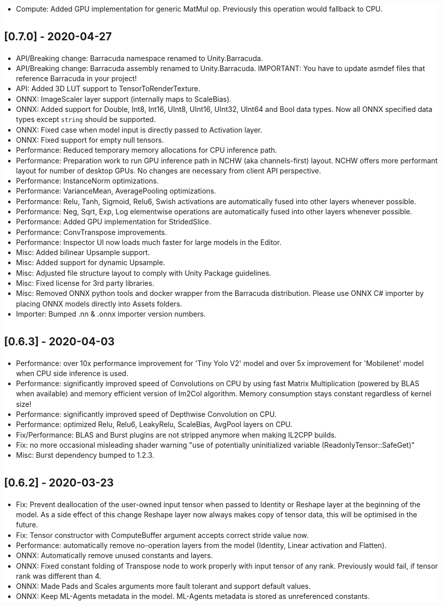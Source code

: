- Compute: Added GPU implementation for generic MatMul op. Previously this operation would fallback to CPU.


## [0.7.0] - 2020-04-27
- API/Breaking change: Barracuda namespace renamed to Unity.Barracuda.
- API/Breaking change: Barracuda assembly renamed to Unity.Barracuda. IMPORTANT: You have to update asmdef files that reference Barracuda in your project!
- API: Added 3D LUT support to TensorToRenderTexture.
- ONNX: ImageScaler layer support (internally maps to ScaleBias).
- ONNX: Added support for Double, Int8, Int16, UInt8, UInt16, UInt32, UInt64 and Bool data types. Now all ONNX specified data types except `string` should be supported.
- ONNX: Fixed case when model input is directly passed to Activation layer.
- ONNX: Fixed support for empty null tensors.
- Performance: Reduced temporary memory allocations for CPU inference path.
- Performance: Preparation work to run GPU inference path in NCHW (aka channels-first) layout. NCHW offers more performant layout for number of desktop GPUs. No changes are necessary from client API perspective.
- Performance: InstanceNorm optimizations.
- Performance: VarianceMean, AveragePooling optimizations.
- Performance: Relu, Tanh, Sigmoid, Relu6, Swish activations are automatically fused into other layers whenever possible.
- Performance: Neg, Sqrt, Exp, Log elementwise operations are automatically fused into other layers whenever possible.
- Performance: Added GPU implementation for StridedSlice.
- Performance: ConvTranspose improvements.
- Performance: Inspector UI now loads much faster for large models in the Editor.
- Misc: Added bilinear Upsample support.
- Misc: Added support for dynamic Upsample.
- Misc: Adjusted file structure layout to comply with Unity Package guidelines.
- Misc: Fixed license for 3rd party libraries.
- Misc: Removed ONNX python tools and docker wrapper from the Barracuda distribution. Please use ONNX C# importer by placing ONNX models directly into Assets folders.
- Importer: Bumped .nn & .onnx importer version numbers.


## [0.6.3] - 2020-04-03
- Performance: over 10x performance improvement for 'Tiny Yolo V2' model and over 5x improvement for 'Mobilenet' model when CPU side inference is used.
- Performance: significantly improved speed of Convolutions on CPU by using fast Matrix Multiplication (powered by BLAS when available) and memory efficient version of Im2Col algorithm. Memory consumption stays constant regardless of kernel size!
- Performance: significantly improved speed of Depthwise Convolution on CPU.
- Performance: optimized Relu, Relu6, LeakyRelu, ScaleBias, AvgPool layers on CPU.
- Fix/Performance: BLAS and Burst plugins are not stripped anymore when making IL2CPP builds.
- Fix: no more occasional misleading shader warning "use of potentially uninitialized variable (ReadonlyTensor::SafeGet)"
- Misc: Burst dependency bumped to 1.2.3.


## [0.6.2] - 2020-03-23
- Fix: Prevent deallocation of the user-owned input tensor when passed to Identity or Reshape layer at the beginning of the model. As a side effect of this change Reshape layer now always makes copy of tensor data, this will be optimised in the future.
- Fix: Tensor constructor with ComputeBuffer argument accepts correct stride value now.
- Performance: automatically remove no-operation layers from the model (Identity, Linear activation and Flatten).
- ONNX: Automatically remove unused constants and layers.
- ONNX: Fixed constant folding of Transpose node to work properly with input tensor of any rank. Previously would fail, if tensor rank was different than 4.
- ONNX: Made Pads and Scales arguments more fault tolerant and support default values.
- ONNX: Keep ML-Agents metadata in the model. ML-Agents metadata is stored as unreferenced constants.